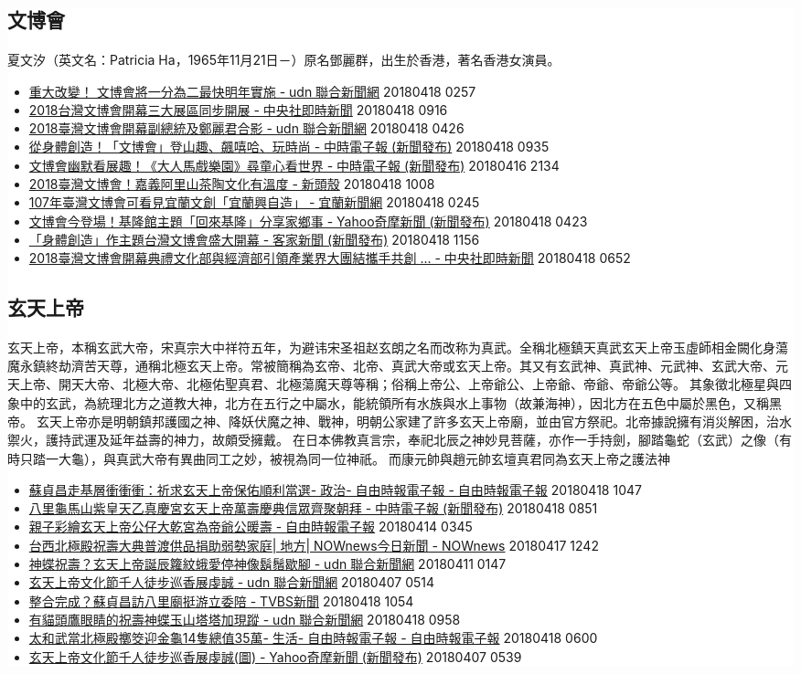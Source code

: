 ## 文博會

夏文汐（英文名：Patricia Ha，1965年11月21日－）原名鄧麗群，出生於香港，著名香港女演員。
- [重大改變！ 文博會將一分為二最快明年實施 - udn 聯合新聞網](https://udn.com/news/story/7266/3092910 "重大改變！ 文博會將一分為二最快明年實施 - udn 聯合新聞網") 20180418 0257
- [2018台灣文博會開幕三大展區同步開展 - 中央社即時新聞](http://www.cna.com.tw/news/acul/201804180266-1.aspx "2018台灣文博會開幕三大展區同步開展 - 中央社即時新聞") 20180418 0916
- [2018臺灣文博會開幕副總統及鄭麗君合影 - udn 聯合新聞網](https://udn.com/news/story/7266/3093166 "2018臺灣文博會開幕副總統及鄭麗君合影 - udn 聯合新聞網") 20180418 0426
- [從身體創造！「文博會」登山趣、飆嘻哈、玩時尚 - 中時電子報 (新聞發布)](http://www.chinatimes.com/realtimenews/20180418003635-260405 "從身體創造！「文博會」登山趣、飆嘻哈、玩時尚 - 中時電子報 (新聞發布)") 20180418 0935
- [文博會幽默看展趣！《大人馬戲樂園》尋童心看世界 - 中時電子報 (新聞發布)](http://www.chinatimes.com/realtimenews/20180417000977-260405 "文博會幽默看展趣！《大人馬戲樂園》尋童心看世界 - 中時電子報 (新聞發布)") 20180416 2134
- [2018臺灣文博會！嘉義阿里山茶陶文化有溫度 - 新頭殼](https://newtalk.tw/news/view/2018-04-18/121348 "2018臺灣文博會！嘉義阿里山茶陶文化有溫度 - 新頭殼") 20180418 1008
- [107年臺灣文博會可看見宜蘭文創「宜蘭興自造」 - 宜蘭新聞網](https://www.travelnews.tw/news/107%E5%B9%B4%E8%87%BA%E7%81%A3%E6%96%87%E5%8D%9A%E6%9C%83%E5%8F%AF%E7%9C%8B%E8%A6%8B%E5%AE%9C%E8%98%AD%E6%96%87%E5%89%B5%E3%80%8C%E5%AE%9C%E8%98%AD%E8%88%88%E8%87%AA%E9%80%A0%E3%80%8D/ "107年臺灣文博會可看見宜蘭文創「宜蘭興自造」 - 宜蘭新聞網") 20180418 0245
- [文博會今登場！基隆館主題「回來基隆」分享家鄉事 - Yahoo奇摩新聞 (新聞發布)](https://tw.news.yahoo.com/%E6%96%87%E5%8D%9A%E6%9C%83%E4%BB%8A%E7%99%BB%E5%A0%B4-%E5%9F%BA%E9%9A%86%E9%A4%A8%E4%B8%BB%E9%A1%8C-%E5%9B%9E%E4%BE%86%E5%9F%BA%E9%9A%86-%E5%88%86%E4%BA%AB%E5%AE%B6%E9%84%89%E4%BA%8B-041127525.html "文博會今登場！基隆館主題「回來基隆」分享家鄉事 - Yahoo奇摩新聞 (新聞發布)") 20180418 0423
- [「身體創造」作主題台灣文博會盛大開幕 - 客家新聞 (新聞發布)](http://www.hakkatv.org.tw/news/167079 "「身體創造」作主題台灣文博會盛大開幕 - 客家新聞 (新聞發布)") 20180418 1156
- [2018臺灣文博會開幕典禮文化部與經濟部引領產業界大團結攜手共創 ... - 中央社即時新聞](http://www.cna.com.tw/postwrite/Detail/232005.aspx "2018臺灣文博會開幕典禮文化部與經濟部引領產業界大團結攜手共創 ... - 中央社即時新聞") 20180418 0652

## 玄天上帝

玄天上帝，本稱玄武大帝，宋真宗大中祥符五年，为避讳宋圣祖赵玄朗之名而改称为真武。全稱北極鎮天真武玄天上帝玉虛師相金闕化身蕩魔永鎮終劫濟苦天尊，通稱北極玄天上帝。常被簡稱為玄帝、北帝、真武大帝或玄天上帝。其又有玄武神、真武神、元武神、玄武大帝、元天上帝、開天大帝、北極大帝、北極佑聖真君、北極蕩魔天尊等稱；俗稱上帝公、上帝爺公、上帝爺、帝爺、帝爺公等。
其象徵北極星與四象中的玄武，為統理北方之道教大神，北方在五行之中屬水，能統領所有水族與水上事物（故兼海神），因北方在五色中屬於黑色，又稱黑帝。
玄天上帝亦是明朝鎮邦護國之神、降妖伏魔之神、戰神，明朝公家建了許多玄天上帝廟，並由官方祭祀。北帝據說擁有消災解困，治水禦火，護持武運及延年益壽的神力，故頗受擁戴。
在日本佛教真言宗，奉祀北辰之神妙見菩薩，亦作一手持劍，腳踏龜蛇（玄武）之像（有時只踏一大龜），與真武大帝有異曲同工之妙，被視為同一位神祇。
而康元帥與趙元帥玄壇真君同為玄天上帝之護法神
- [蘇貞昌走基層衝衝衝：祈求玄天上帝保佑順利當選- 政治- 自由時報電子報 - 自由時報電子報](http://news.ltn.com.tw/news/politics/breakingnews/2399456 "蘇貞昌走基層衝衝衝：祈求玄天上帝保佑順利當選- 政治- 自由時報電子報 - 自由時報電子報") 20180418 1047
- [八里龜馬山紫皇天乙真慶宮玄天上帝萬壽慶典信眾齊聚朝拜 - 中時電子報 (新聞發布)](http://www.chinatimes.com/realtimenews/20180418003411-260405 "八里龜馬山紫皇天乙真慶宮玄天上帝萬壽慶典信眾齊聚朝拜 - 中時電子報 (新聞發布)") 20180418 0851
- [親子彩繪玄天上帝公仔大乾宮為帝爺公暖壽 - 自由時報電子報](http://news.ltn.com.tw/news/life/breakingnews/2395238 "親子彩繪玄天上帝公仔大乾宮為帝爺公暖壽 - 自由時報電子報") 20180414 0345
- [台西北極殿祝壽大典普渡供品捐助弱勢家庭| 地方| NOWnews今日新聞 - NOWnews](https://www.nownews.com/news/20180417/2737367 "台西北極殿祝壽大典普渡供品捐助弱勢家庭| 地方| NOWnews今日新聞 - NOWnews") 20180417 1242
- [神蝶祝壽？玄天上帝誕辰籮紋蛾愛停神像鬍鬚歇腳 - udn 聯合新聞網](https://udn.com/news/story/7326/3079801 "神蝶祝壽？玄天上帝誕辰籮紋蛾愛停神像鬍鬚歇腳 - udn 聯合新聞網") 20180411 0147
- [玄天上帝文化節千人徒步巡香展虔誠 - udn 聯合新聞網](https://udn.com/news/story/7325/3073312 "玄天上帝文化節千人徒步巡香展虔誠 - udn 聯合新聞網") 20180407 0514
- [整合完成？蘇貞昌訪八里廟挺游立委陪 - TVBS新聞](https://news.tvbs.com.tw/politics/904310 "整合完成？蘇貞昌訪八里廟挺游立委陪 - TVBS新聞") 20180418 1054
- [有貓頭鷹眼睛的祝壽神蝶玉山塔塔加現蹤 - udn 聯合新聞網](https://udn.com/news/story/7325/3093945 "有貓頭鷹眼睛的祝壽神蝶玉山塔塔加現蹤 - udn 聯合新聞網") 20180418 0958
- [太和武當北極殿擲筊迎金龜14隻總值35萬- 生活- 自由時報電子報 - 自由時報電子報](http://news.ltn.com.tw/news/life/breakingnews/2399084 "太和武當北極殿擲筊迎金龜14隻總值35萬- 生活- 自由時報電子報 - 自由時報電子報") 20180418 0600
- [玄天上帝文化節千人徒步巡香展虔誠(圖) - Yahoo奇摩新聞 (新聞發布)](https://tw.news.yahoo.com/%E7%8E%84%E5%A4%A9%E4%B8%8A%E5%B8%9D%E6%96%87%E5%8C%96%E7%AF%80-%E5%8D%83%E4%BA%BA%E5%BE%92%E6%AD%A5%E5%B7%A1%E9%A6%99%E5%B1%95%E8%99%94%E8%AA%A0-%E5%9C%96-051556038.html "玄天上帝文化節千人徒步巡香展虔誠(圖) - Yahoo奇摩新聞 (新聞發布)") 20180407 0539
